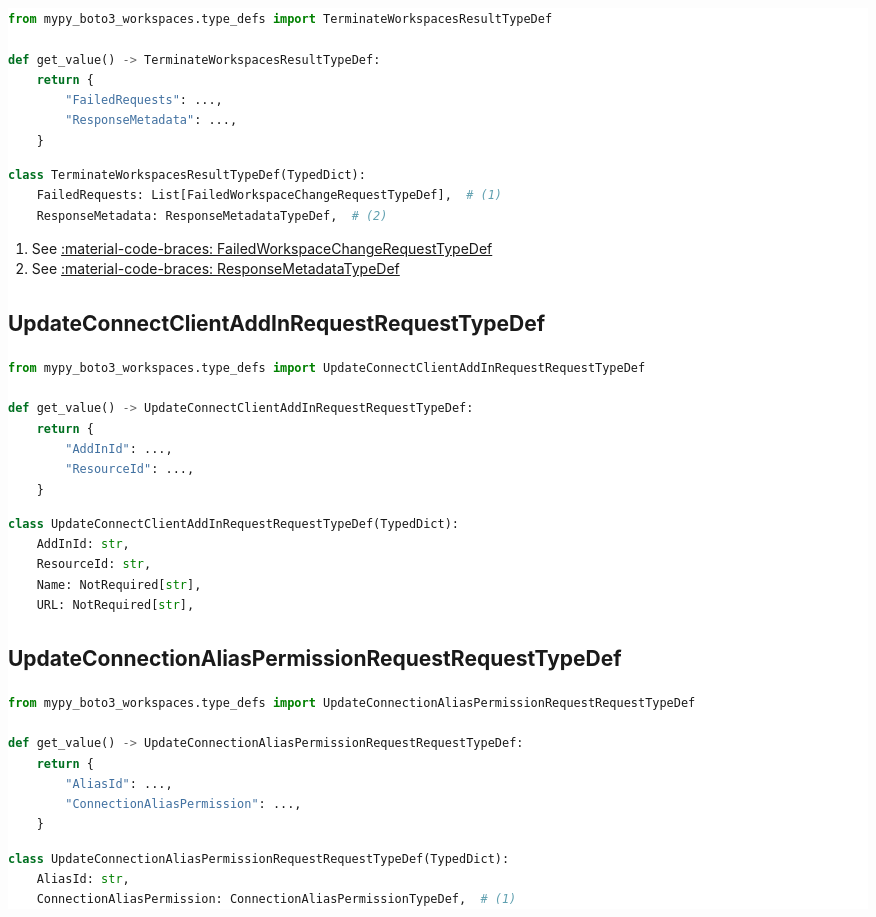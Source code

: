```python title="Usage Example"
from mypy_boto3_workspaces.type_defs import TerminateWorkspacesResultTypeDef

def get_value() -> TerminateWorkspacesResultTypeDef:
    return {
        "FailedRequests": ...,
        "ResponseMetadata": ...,
    }
```

```python title="Definition"
class TerminateWorkspacesResultTypeDef(TypedDict):
    FailedRequests: List[FailedWorkspaceChangeRequestTypeDef],  # (1)
    ResponseMetadata: ResponseMetadataTypeDef,  # (2)
```

1. See [:material-code-braces: FailedWorkspaceChangeRequestTypeDef](./type_defs.md#failedworkspacechangerequesttypedef) 
2. See [:material-code-braces: ResponseMetadataTypeDef](./type_defs.md#responsemetadatatypedef) 
## UpdateConnectClientAddInRequestRequestTypeDef

```python title="Usage Example"
from mypy_boto3_workspaces.type_defs import UpdateConnectClientAddInRequestRequestTypeDef

def get_value() -> UpdateConnectClientAddInRequestRequestTypeDef:
    return {
        "AddInId": ...,
        "ResourceId": ...,
    }
```

```python title="Definition"
class UpdateConnectClientAddInRequestRequestTypeDef(TypedDict):
    AddInId: str,
    ResourceId: str,
    Name: NotRequired[str],
    URL: NotRequired[str],
```

## UpdateConnectionAliasPermissionRequestRequestTypeDef

```python title="Usage Example"
from mypy_boto3_workspaces.type_defs import UpdateConnectionAliasPermissionRequestRequestTypeDef

def get_value() -> UpdateConnectionAliasPermissionRequestRequestTypeDef:
    return {
        "AliasId": ...,
        "ConnectionAliasPermission": ...,
    }
```

```python title="Definition"
class UpdateConnectionAliasPermissionRequestRequestTypeDef(TypedDict):
    AliasId: str,
    ConnectionAliasPermission: ConnectionAliasPermissionTypeDef,  # (1)
```
